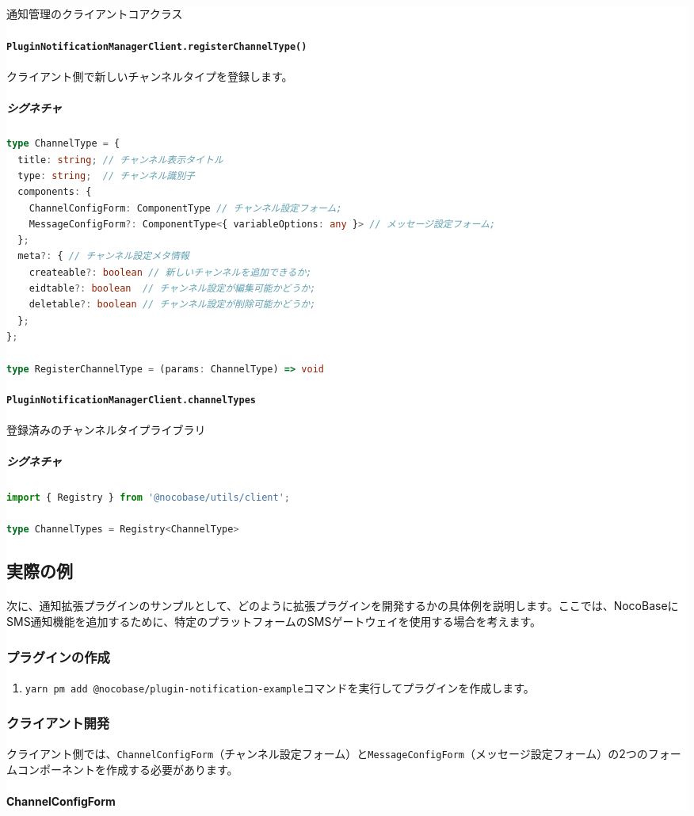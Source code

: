 通知管理のクライアントコアクラス

#### `PluginNotificationManagerClient.registerChannelType()`

クライアント側で新しいチャンネルタイプを登録します。

##### シグネチャ

```ts
type ChannelType = {
  title: string; // チャンネル表示タイトル
  type: string;  // チャンネル識別子
  components: {
    ChannelConfigForm: ComponentType // チャンネル設定フォーム;
    MessageConfigForm?: ComponentType<{ variableOptions: any }> // メッセージ設定フォーム;
  };
  meta?: { // チャンネル設定メタ情報
    createable?: boolean // 新しいチャンネルを追加できるか;
    eidtable?: boolean  // チャンネル設定が編集可能かどうか;
    deletable?: boolean // チャンネル設定が削除可能かどうか;
  };
};

type RegisterChannelType = (params: ChannelType) => void
```

#### `PluginNotificationManagerClient.channelTypes`

登録済みのチャンネルタイプライブラリ

##### シグネチャ

```ts
import { Registry } from '@nocobase/utils/client';

type ChannelTypes = Registry<ChannelType>
```

## 実際の例

次に、通知拡張プラグインのサンプルとして、どのように拡張プラグインを開発するかの具体例を説明します。ここでは、NocoBaseにSMS通知機能を追加するために、特定のプラットフォームのSMSゲートウェイを使用する場合を考えます。

### プラグインの作成

1. `yarn pm add @nocobase/plugin-notification-example`コマンドを実行してプラグインを作成します。

### クライアント開発

クライアント側では、`ChannelConfigForm`（チャンネル設定フォーム）と`MessageConfigForm`（メッセージ設定フォーム）の2つのフォームコンポーネントを作成する必要があります。

#### ChannelConfigForm

